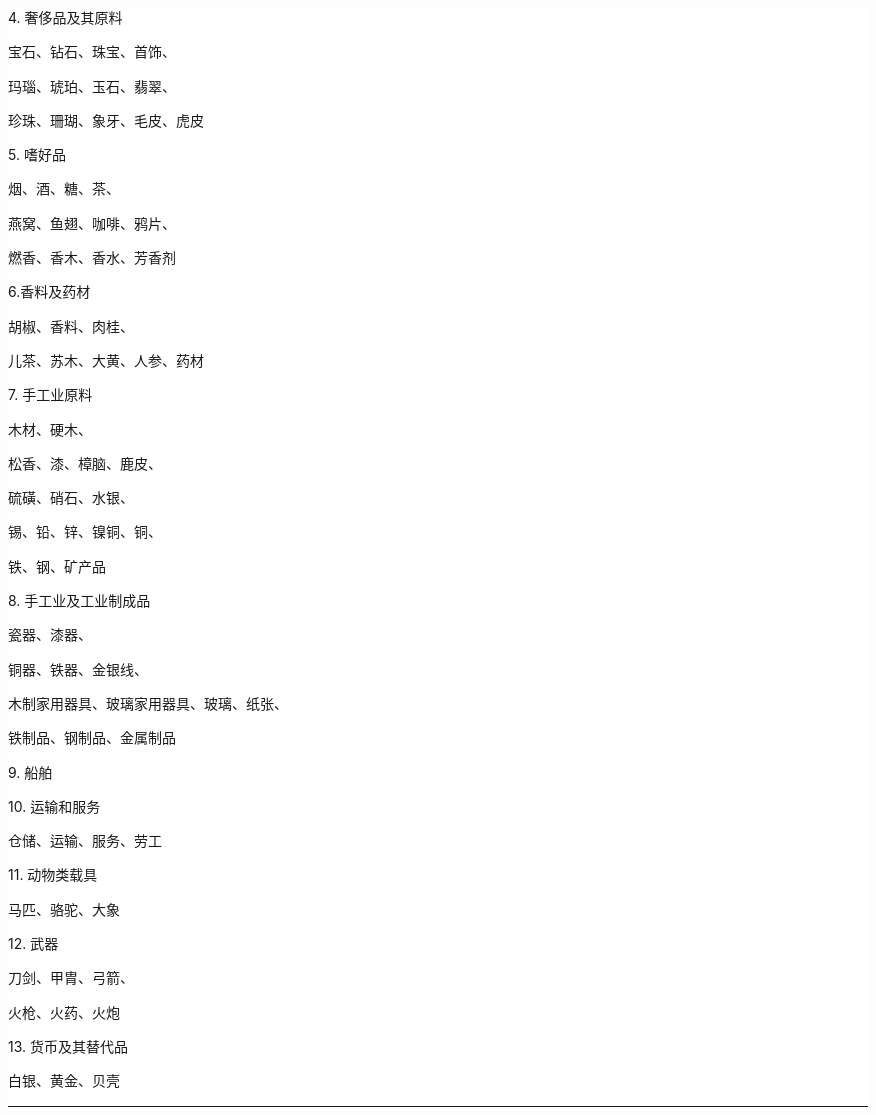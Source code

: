 4\. 奢侈品及其原料

宝石、钻石、珠宝、首饰、

玛瑙、琥珀、玉石、翡翠、

珍珠、珊瑚、象牙、毛皮、虎皮

5\. 嗜好品

烟、酒、糖、茶、

燕窝、鱼翅、咖啡、鸦片、

燃香、香木、香水、芳香剂

6.香料及药材

胡椒、香料、肉桂、

儿茶、苏木、大黄、人参、药材

7\. 手工业原料

木材、硬木、

松香、漆、樟脑、鹿皮、

硫磺、硝石、水银、

锡、铅、锌、镍铜、铜、

铁、钢、矿产品

8\. 手工业及工业制成品

瓷器、漆器、

铜器、铁器、金银线、

木制家用器具、玻璃家用器具、玻璃、纸张、

铁制品、钢制品、金属制品

9\. 船舶

10\. 运输和服务

仓储、运输、服务、劳工

11\. 动物类载具

马匹、骆驼、大象

12\. 武器

刀剑、甲胄、弓箭、

火枪、火药、火炮

13\. 货币及其替代品

白银、黄金、贝壳

---------
